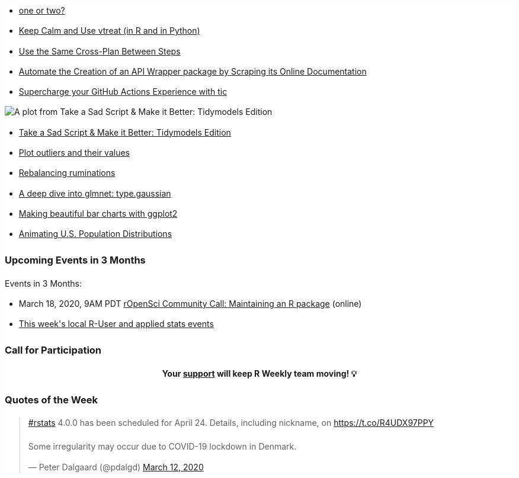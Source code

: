 + [one or two?](https://xianblog.wordpress.com/2020/03/12/one-or-two/)

+ [Keep Calm and Use vtreat (in R and in Python)](http://www.win-vector.com/blog/2020/03/keep-calm-and-use-vtreat-in-r-and-in-python/)

+ [Use the Same Cross-Plan Between Steps](http://www.win-vector.com/blog/2020/03/use-the-same-cross-plan-between-steps/)

+ [Automate the Creation of an API Wrapper package by Scraping its Online Documentation](https://colinfay.me/fun-from-api-doc/)

+ [Supercharge your GitHub Actions Experience with tic](https://ropensci.org/technotes/2020/03/13/tic-ghactions/)

![A plot from Take a Sad Script & Make it Better: Tidymodels Edition](https://raw.githubusercontent.com/rweekly/image/master/2020-03-16/tidymodels.png)

+ [Take a Sad Script & Make it Better: Tidymodels Edition](https://alison.rbind.io/post/2020-02-27-better-tidymodels/#tidymodels-101)

+ [Plot outliers and their values](https://modtools.wordpress.com/2020/03/13/plot-outliers-and-their-values/)

+ [Rebalancing ruminations](https://osm.netlify.com/post/rebalancing-ruminations/)

+ [A deep dive into glmnet: type.gaussian](https://statisticaloddsandends.wordpress.com/2020/03/13/a-deep-dive-into-glmnet-type-gaussian/)

+ [Making beautiful bar charts with ggplot2](https://cameronpatrick.com/post/2020/03/beautiful-bar-charts-ggplot/)

+ [Animating U.S. Population Distributions](https://kieranhealy.org/blog/archives/2020/03/14/animating-u.s.-population-distributions/)



###  Upcoming Events in 3 Months

Events in 3 Months:

+ March 18, 2020, 9AM PDT [rOpenSci Community Call: Maintaining an R package](https://ropensci.org/commcalls/2020-03-18/) (online)

+ [This week's local R-User and applied stats events](https://community.rstudio.com/c/irl)

###  Call for Participation

<p class="hide-support added-hostname support-rweekly" style="text-align: center;font-weight: bold;">Your <a class="non-visited externalLink" href="https://www.patreon.com/rweekly" onclick="pas(this)">support</a> will keep R Weekly team moving! 💡</p>

###  Quotes of the Week

<blockquote class="twitter-tweet"><p lang="en" dir="ltr"><a href="https://twitter.com/hashtag/rstats?src=hash&amp;ref_src=twsrc%5Etfw">#rstats</a> 4.0.0 has been scheduled for April 24. Details, including nickname, on <a href="https://t.co/R4UDX97PPY">https://t.co/R4UDX97PPY</a><br><br>Some irregularity may occur due to COVID-19 lockdown in Denmark.</p>&mdash; Peter Dalgaard (@pdalgd) <a href="https://twitter.com/pdalgd/status/1238084185698578440?ref_src=twsrc%5Etfw">March 12, 2020</a></blockquote> 
